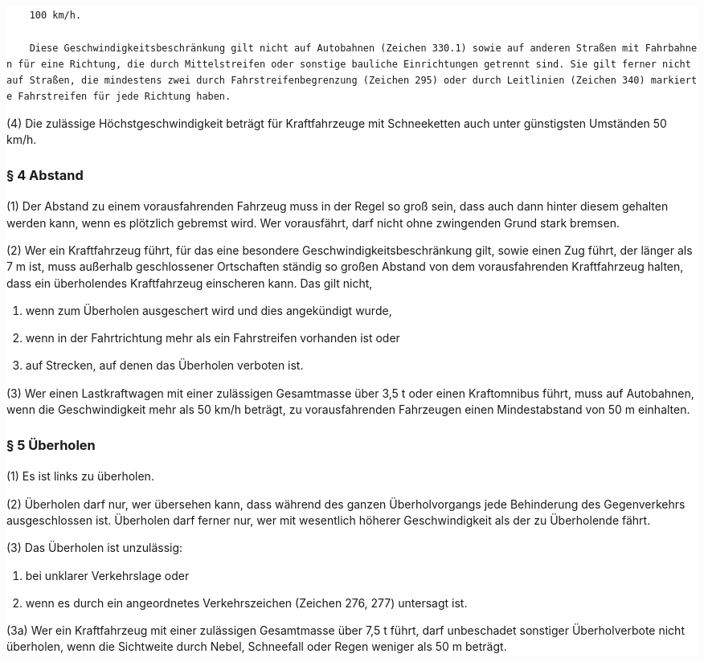         100 km/h.

        Diese Geschwindigkeitsbeschränkung gilt nicht auf Autobahnen (Zeichen 330.1) sowie auf anderen Straßen mit Fahrbahnen für eine Richtung, die durch Mittelstreifen oder sonstige bauliche Einrichtungen getrennt sind. Sie gilt ferner nicht auf Straßen, die mindestens zwei durch Fahrstreifenbegrenzung (Zeichen 295) oder durch Leitlinien (Zeichen 340) markierte Fahrstreifen für jede Richtung haben.







(4) Die zulässige Höchstgeschwindigkeit beträgt für Kraftfahrzeuge mit Schneeketten auch unter günstigsten Umständen 50 km/h.


### § 4 Abstand

(1) Der Abstand zu einem vorausfahrenden Fahrzeug muss in der Regel so groß sein, dass auch dann hinter diesem gehalten werden kann, wenn es plötzlich gebremst wird. Wer vorausfährt, darf nicht ohne zwingenden Grund stark bremsen.

(2) Wer ein Kraftfahrzeug führt, für das eine besondere Geschwindigkeitsbeschränkung gilt, sowie einen Zug führt, der länger als 7 m ist, muss außerhalb geschlossener Ortschaften ständig so großen Abstand von dem vorausfahrenden Kraftfahrzeug halten, dass ein überholendes Kraftfahrzeug einscheren kann. Das gilt nicht,

1.  wenn zum Überholen ausgeschert wird und dies angekündigt wurde,


2.  wenn in der Fahrtrichtung mehr als ein Fahrstreifen vorhanden ist oder


3.  auf Strecken, auf denen das Überholen verboten ist.




(3) Wer einen Lastkraftwagen mit einer zulässigen Gesamtmasse über 3,5 t oder einen Kraftomnibus führt, muss auf Autobahnen, wenn die Geschwindigkeit mehr als 50 km/h beträgt, zu vorausfahrenden Fahrzeugen einen Mindestabstand von 50 m einhalten.


### § 5 Überholen

(1) Es ist links zu überholen.

(2) Überholen darf nur, wer übersehen kann, dass während des ganzen Überholvorgangs jede Behinderung des Gegenverkehrs ausgeschlossen ist. Überholen darf ferner nur, wer mit wesentlich höherer Geschwindigkeit als der zu Überholende fährt.

(3) Das Überholen ist unzulässig:

1.  bei unklarer Verkehrslage oder


2.  wenn es durch ein angeordnetes Verkehrszeichen (Zeichen 276, 277) untersagt ist.




(3a) Wer ein Kraftfahrzeug mit einer zulässigen Gesamtmasse über 7,5 t führt, darf unbeschadet sonstiger Überholverbote nicht überholen, wenn die Sichtweite durch Nebel, Schneefall oder Regen weniger als 50 m beträgt.
